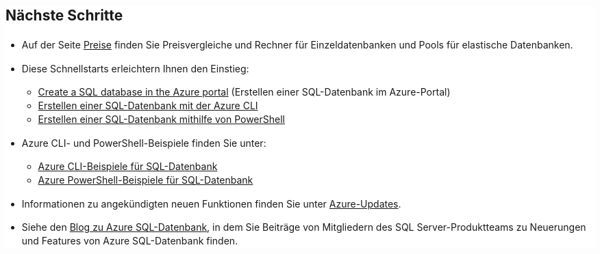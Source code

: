 ## <a name="next-steps"></a>Nächste Schritte

- Auf der Seite [Preise](https://azure.microsoft.com/pricing/details/sql-database/) finden Sie Preisvergleiche und Rechner für Einzeldatenbanken und Pools für elastische Datenbanken.
- Diese Schnellstarts erleichtern Ihnen den Einstieg:

  - [Create a SQL database in the Azure portal](single-database-create-quickstart.md) (Erstellen einer SQL-Datenbank im Azure-Portal)  
  - [Erstellen einer SQL-Datenbank mit der Azure CLI](az-cli-script-samples-content-guide.md)
  - [Erstellen einer SQL-Datenbank mithilfe von PowerShell](powershell-script-content-guide.md)

- Azure CLI- und PowerShell-Beispiele finden Sie unter:
  - [Azure CLI-Beispiele für SQL-Datenbank](az-cli-script-samples-content-guide.md)
  - [Azure PowerShell-Beispiele für SQL-Datenbank](powershell-script-content-guide.md)

- Informationen zu angekündigten neuen Funktionen finden Sie unter [Azure-Updates](https://azure.microsoft.com/roadmap/?category=databases).
- Siehe den [Blog zu Azure SQL-Datenbank](https://azure.microsoft.com/blog/topics/database), in dem Sie Beiträge von Mitgliedern des SQL Server-Produktteams zu Neuerungen und Features von Azure SQL-Datenbank finden.

